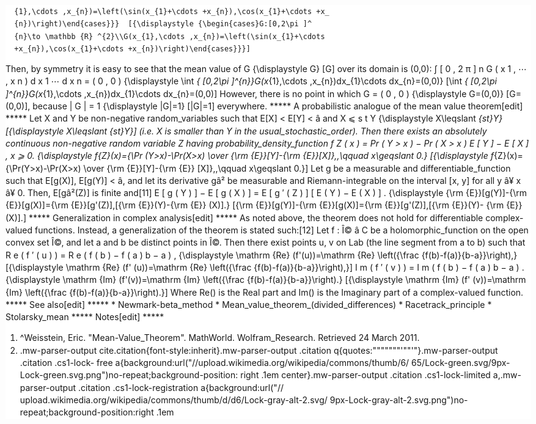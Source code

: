       {1},\cdots ,x_{n})=\left(\sin(x_{1}+\cdots +x_{n}),\cos(x_{1}+\cdots +x_
      {n})\right)\end{cases}}}  [{\displaystyle {\begin{cases}G:[0,2\pi ]^
      {n}\to \mathbb {R} ^{2}\\G(x_{1},\cdots ,x_{n})=\left(\sin(x_{1}+\cdots
      +x_{n}),\cos(x_{1}+\cdots +x_{n})\right)\end{cases}}}]
Then, by symmetry it is easy to see that the mean value of     G
{\displaystyle G}  [G] over its domain is (0,0):
          &#x222B;  [ 0 , 2 &#x03C0;  ]  n     G (  x  1   , &#x22EF; ,  x  n
      ) d  x  1   &#x22EF; d  x  n   = ( 0 , 0 )   {\displaystyle \int _{
      [0,2\pi ]^{n}}G(x_{1},\cdots ,x_{n})dx_{1}\cdots dx_{n}=(0,0)}  [\int _{
      [0,2\pi ]^{n}}G(x_{1},\cdots ,x_{n})dx_{1}\cdots dx_{n}=(0,0)]
However, there is no point in which     G = ( 0 , 0 )   {\displaystyle G=(0,0)}
[G=(0,0)], because      |  G  |  = 1   {\displaystyle |G|=1}  [|G|=1]
everywhere.
***** A probabilistic analogue of the mean value theorem[edit] *****
Let X and Y be non-negative random_variables such that E[X] < E[Y] < â and
X  &#x2A7D;  s t   Y   {\displaystyle X\leqslant _{st}Y}  [{\displaystyle
X\leqslant _{st}Y}] (i.e. X is smaller than Y in the usual_stochastic_order).
Then there exists an absolutely continuous non-negative random variable Z
having probability_density_function
          f  Z   ( x ) =    Pr ( Y > x ) &#x2212; Pr ( X > x )     E   [ Y ]
      &#x2212;   E   [ X ]     ,  x &#x2A7E; 0.   {\displaystyle f_{Z}(x)={\Pr
      (Y>x)-\Pr(X>x) \over {\rm {E}}[Y]-{\rm {E}}[X]}\,,\qquad x\geqslant 0.}
      [{\displaystyle f_{Z}(x)={\Pr(Y>x)-\Pr(X>x) \over {\rm {E}}[Y]-{\rm {E}}
      [X]}\,,\qquad x\geqslant 0.}]
Let g be a measurable and differentiable_function such that E[g(X)], E[g(Y)] <
â, and let its derivative gâ² be measurable and Riemann-integrable on the
interval [x, y] for all y â¥ x â¥ 0. Then, E[gâ²(Z)] is finite and[11]
           E   [ g ( Y ) ] &#x2212;   E   [ g ( X ) ] =   E   [  g &#x2032;
      ( Z ) ]  [   E   ( Y ) &#x2212;   E   ( X ) ] .   {\displaystyle {\rm
      {E}}[g(Y)]-{\rm {E}}[g(X)]={\rm {E}}[g'(Z)]\,[{\rm {E}}(Y)-{\rm {E}}
      (X)].}  [{\rm {E}}[g(Y)]-{\rm {E}}[g(X)]={\rm {E}}[g'(Z)]\,[{\rm {E}}(Y)-
      {\rm {E}}(X)].]
***** Generalization in complex analysis[edit] *****
As noted above, the theorem does not hold for differentiable complex-valued
functions. Instead, a generalization of the theorem is stated such:[12]
Let f : Î© â C be a holomorphic_function on the open convex set Î©, and let a
and b be distinct points in Î©. Then there exist points u, v on Lab (the line
segment from a to b) such that
          R e  (  f &#x2032;  ( u ) ) =  R e   (    f ( b ) &#x2212; f ( a )
      b &#x2212; a    )  ,   {\displaystyle \mathrm {Re} (f'(u))=\mathrm {Re}
      \left({\frac {f(b)-f(a)}{b-a}}\right),}  [{\displaystyle \mathrm {Re} (f'
      (u))=\mathrm {Re} \left({\frac {f(b)-f(a)}{b-a}}\right),}]
          I m  (  f &#x2032;  ( v ) ) =  I m   (    f ( b ) &#x2212; f ( a )
      b &#x2212; a    )  .   {\displaystyle \mathrm {Im} (f'(v))=\mathrm {Im}
      \left({\frac {f(b)-f(a)}{b-a}}\right).}  [{\displaystyle \mathrm {Im} (f'
      (v))=\mathrm {Im} \left({\frac {f(b)-f(a)}{b-a}}\right).}]
Where Re() is the Real part and Im() is the Imaginary part of a complex-valued
function.
***** See also[edit] *****
    * Newmark-beta_method
    * Mean_value_theorem_(divided_differences)
    * Racetrack_principle
    * Stolarsky_mean
***** Notes[edit] *****
   1. ^Weisstein, Eric. "Mean-Value_Theorem". MathWorld. Wolfram_Research.
      Retrieved 24 March 2011.
   2. .mw-parser-output cite.citation{font-style:inherit}.mw-parser-output
      .citation q{quotes:"\"""\"""'""'"}.mw-parser-output .citation .cs1-lock-
      free a{background:url("//upload.wikimedia.org/wikipedia/commons/thumb/6/
      65/Lock-green.svg/9px-Lock-green.svg.png")no-repeat;background-position:
      right .1em center}.mw-parser-output .citation .cs1-lock-limited a,.mw-
      parser-output .citation .cs1-lock-registration a{background:url("//
      upload.wikimedia.org/wikipedia/commons/thumb/d/d6/Lock-gray-alt-2.svg/
      9px-Lock-gray-alt-2.svg.png")no-repeat;background-position:right .1em